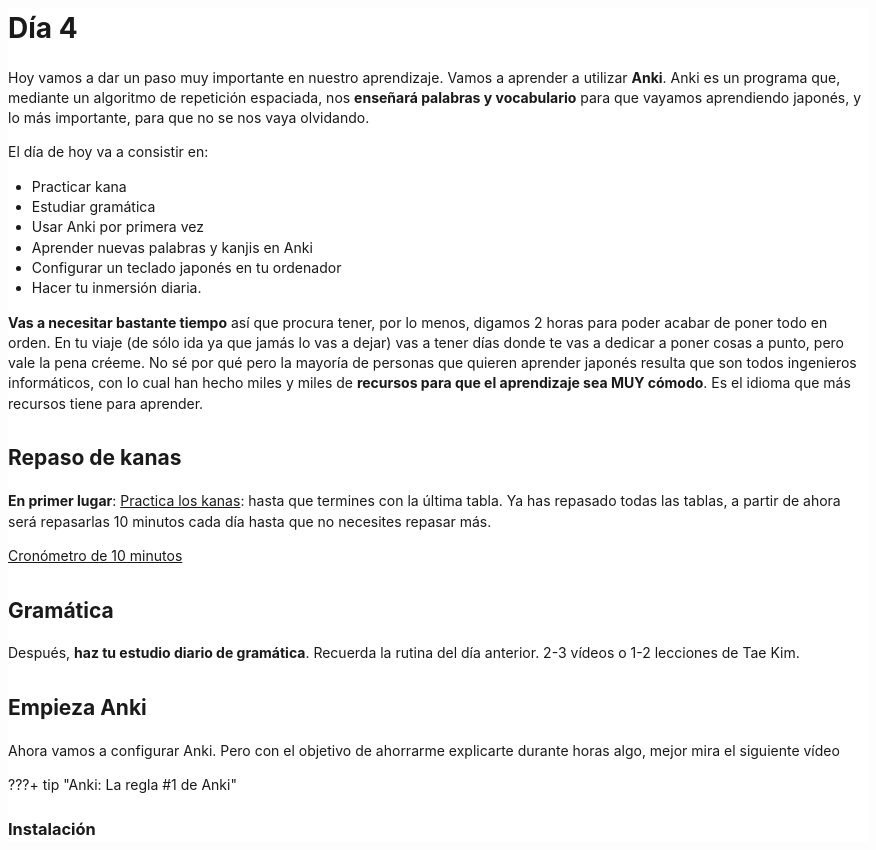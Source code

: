 # Día 4

Hoy vamos a dar un paso muy importante en nuestro aprendizaje. Vamos a aprender a utilizar **Anki**. Anki es un programa que, mediante un algoritmo de repetición espaciada, nos **enseñará palabras y vocabulario** para que vayamos aprendiendo japonés, y lo más importante, para que no se nos vaya olvidando.

El día de hoy va a consistir en:

- Practicar kana
- Estudiar gramática
- Usar Anki por primera vez
- Aprender nuevas palabras y kanjis en Anki
- Configurar un teclado japonés en tu ordenador
- Hacer tu inmersión diaria.

**Vas a necesitar bastante tiempo** así que procura tener, por lo menos, digamos 2 horas para poder acabar de poner todo en orden.
En tu viaje (de sólo ida ya que jamás lo vas a dejar) vas a tener días donde te vas a dedicar a poner cosas a punto, pero vale la pena créeme. No sé por qué pero la mayoría de personas que quieren aprender japonés resulta que son todos ingenieros informáticos, con lo cual han hecho miles y miles de **recursos para que el aprendizaje sea MUY cómodo**. Es el idioma que más recursos tiene para aprender.

## Repaso de kanas
**En primer lugar**: [Practica los kanas](https://gohoneko.neocities.org/learn/kana): hasta que termines con la última tabla. Ya has repasado todas las tablas, a partir de ahora será repasarlas 10 minutos cada día hasta que no necesites repasar más.

[Cronómetro de 10 minutos](https://www.online-stopwatch.com/timer/10minutes/)

## Gramática
Después, **haz tu estudio diario de gramática**. Recuerda la rutina del día anterior. 2-3 vídeos o 1-2 lecciones de Tae Kim.

## Empieza Anki
Ahora vamos a configurar Anki. Pero con el objetivo de ahorrarme explicarte durante horas algo, mejor mira el siguiente vídeo

???+ tip "Anki: La regla #1 de Anki"
    <iframe width="560" height="315" src="https://www.youtube.com/embed/UDUITtA1jJI" title="YouTube video player" frameborder="0" allow="accelerometer; autoplay; clipboard-write; encrypted-media; gyroscope; picture-in-picture; web-share" allowfullscreen></iframe>

### Instalación